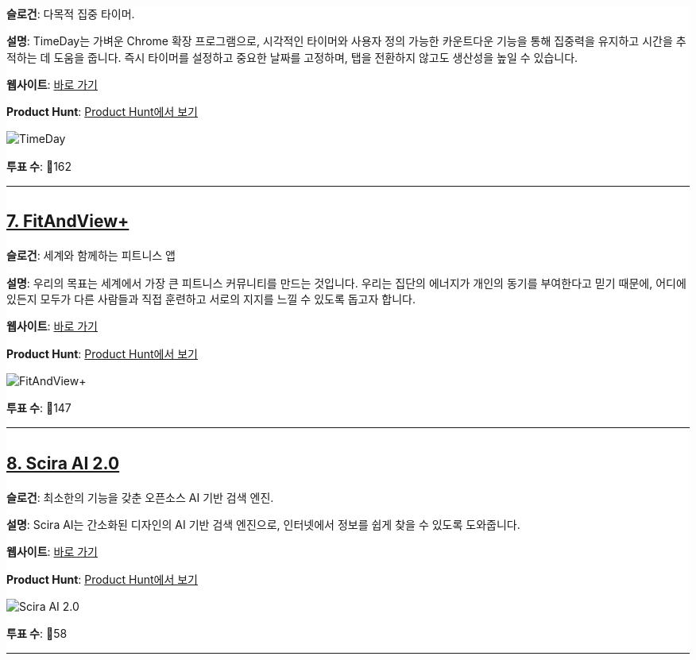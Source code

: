 **슬로건**: 다목적 집중 타이머.

**설명**: TimeDay는 가벼운 Chrome 확장 프로그램으로, 시각적인 타이머와 사용자 정의 가능한 카운트다운 기능을 통해 집중력을 유지하고 시간을 추적하는 데 도움을 줍니다. 즉시 타이머를 설정하고 중요한 날짜를 고정하며, 탭을 전환하지 않고도 생산성을 높일 수 있습니다.

**웹사이트**: [바로 가기](https://www.producthunt.com/r/IE3Q6GQDCUC7ZY?utm_campaign=producthunt-api&utm_medium=api-v2&utm_source=Application%3A+genexis+%28ID%3A+133272%29)

**Product Hunt**: [Product Hunt에서 보기](https://www.producthunt.com/posts/timeday?utm_campaign=producthunt-api&utm_medium=api-v2&utm_source=Application%3A+genexis+%28ID%3A+133272%29)


![TimeDay]()

**투표 수**: 🔺162

---
## [7. FitAndView+](https://www.producthunt.com/posts/fitandview?utm_campaign=producthunt-api&utm_medium=api-v2&utm_source=Application%3A+genexis+%28ID%3A+133272%29)

**슬로건**: 세계와 함께하는 피트니스 앱

**설명**: 우리의 목표는 세계에서 가장 큰 피트니스 커뮤니티를 만드는 것입니다. 우리는 집단의 에너지가 개인의 동기를 부여한다고 믿기 때문에, 어디에 있든지 모두가 다른 사람들과 직접 훈련하고 서로의 지지를 느낄 수 있도록 돕고자 합니다.

**웹사이트**: [바로 가기](https://www.producthunt.com/r/7JBL5KT5W5LS7M?utm_campaign=producthunt-api&utm_medium=api-v2&utm_source=Application%3A+genexis+%28ID%3A+133272%29)

**Product Hunt**: [Product Hunt에서 보기](https://www.producthunt.com/posts/fitandview?utm_campaign=producthunt-api&utm_medium=api-v2&utm_source=Application%3A+genexis+%28ID%3A+133272%29)


![FitAndView+]()


**투표 수**: 🔺147

---
## [8. Scira AI 2.0](https://www.producthunt.com/posts/scira-ai-2-0?utm_campaign=producthunt-api&utm_medium=api-v2&utm_source=Application%3A+genexis+%28ID%3A+133272%29)

**슬로건**: 최소한의 기능을 갖춘 오픈소스 AI 기반 검색 엔진.

**설명**: Scira AI는 간소화된 디자인의 AI 기반 검색 엔진으로, 인터넷에서 정보를 쉽게 찾을 수 있도록 도와줍니다.

**웹사이트**: [바로 가기](https://www.producthunt.com/r/753JBDBBLS4JEA?utm_campaign=producthunt-api&utm_medium=api-v2&utm_source=Application%3A+genexis+%28ID%3A+133272%29)

**Product Hunt**: [Product Hunt에서 보기](https://www.producthunt.com/posts/scira-ai-2-0?utm_campaign=producthunt-api&utm_medium=api-v2&utm_source=Application%3A+genexis+%28ID%3A+133272%29)

![Scira AI 2.0]()


**투표 수**: 🔺58

---